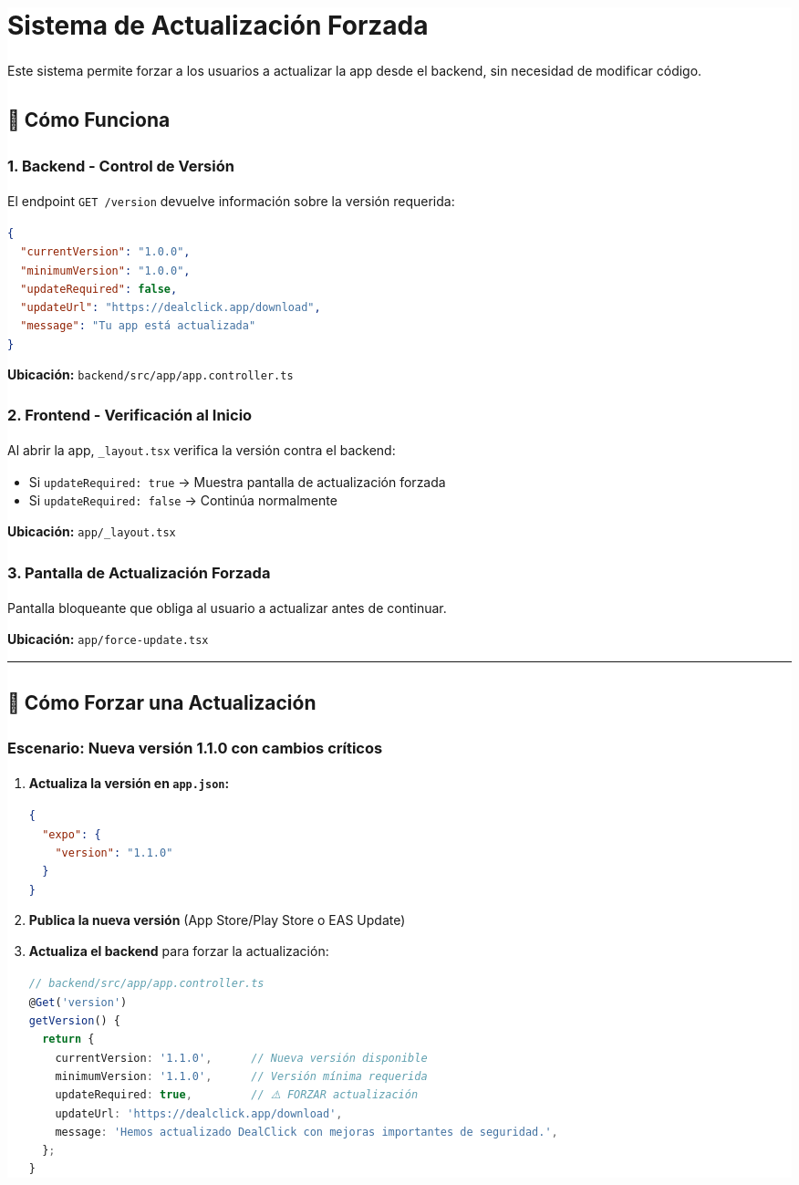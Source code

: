 # Sistema de Actualización Forzada

Este sistema permite forzar a los usuarios a actualizar la app desde el backend, sin necesidad de modificar código.

## 🎯 Cómo Funciona

### 1. **Backend - Control de Versión**
El endpoint `GET /version` devuelve información sobre la versión requerida:

```json
{
  "currentVersion": "1.0.0",
  "minimumVersion": "1.0.0",
  "updateRequired": false,
  "updateUrl": "https://dealclick.app/download",
  "message": "Tu app está actualizada"
}
```

**Ubicación:** `backend/src/app/app.controller.ts`

### 2. **Frontend - Verificación al Inicio**
Al abrir la app, `_layout.tsx` verifica la versión contra el backend:
- Si `updateRequired: true` → Muestra pantalla de actualización forzada
- Si `updateRequired: false` → Continúa normalmente

**Ubicación:** `app/_layout.tsx`

### 3. **Pantalla de Actualización Forzada**
Pantalla bloqueante que obliga al usuario a actualizar antes de continuar.

**Ubicación:** `app/force-update.tsx`

---

## 🚀 Cómo Forzar una Actualización

### Escenario: Nueva versión 1.1.0 con cambios críticos

1. **Actualiza la versión en `app.json`:**
   ```json
   {
     "expo": {
       "version": "1.1.0"
     }
   }
   ```

2. **Publica la nueva versión** (App Store/Play Store o EAS Update)

3. **Actualiza el backend** para forzar la actualización:
   ```typescript
   // backend/src/app/app.controller.ts
   @Get('version')
   getVersion() {
     return {
       currentVersion: '1.1.0',      // Nueva versión disponible
       minimumVersion: '1.1.0',      // Versión mínima requerida
       updateRequired: true,         // ⚠️ FORZAR actualización
       updateUrl: 'https://dealclick.app/download',
       message: 'Hemos actualizado DealClick con mejoras importantes de seguridad.',
     };
   }
   ```